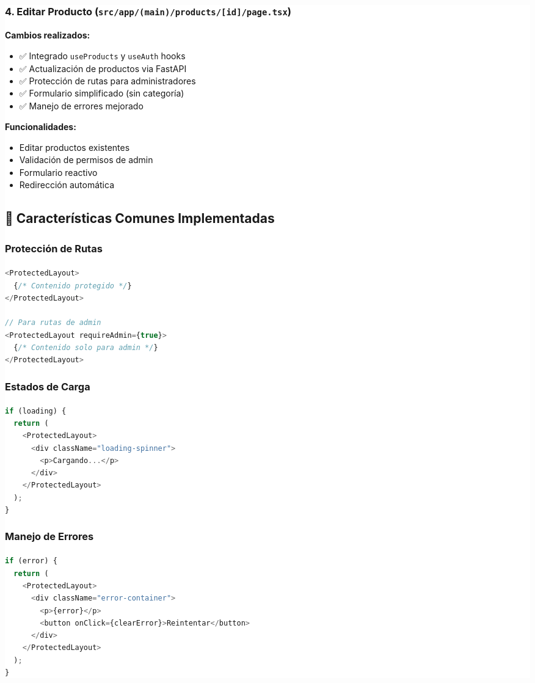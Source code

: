 ### 4. **Editar Producto** (`src/app/(main)/products/[id]/page.tsx`)
**Cambios realizados:**
- ✅ Integrado `useProducts` y `useAuth` hooks
- ✅ Actualización de productos via FastAPI
- ✅ Protección de rutas para administradores
- ✅ Formulario simplificado (sin categoría)
- ✅ Manejo de errores mejorado

**Funcionalidades:**
- Editar productos existentes
- Validación de permisos de admin
- Formulario reactivo
- Redirección automática

## 🔧 Características Comunes Implementadas

### **Protección de Rutas**
```typescript
<ProtectedLayout>
  {/* Contenido protegido */}
</ProtectedLayout>

// Para rutas de admin
<ProtectedLayout requireAdmin={true}>
  {/* Contenido solo para admin */}
</ProtectedLayout>
```

### **Estados de Carga**
```typescript
if (loading) {
  return (
    <ProtectedLayout>
      <div className="loading-spinner">
        <p>Cargando...</p>
      </div>
    </ProtectedLayout>
  );
}
```

### **Manejo de Errores**
```typescript
if (error) {
  return (
    <ProtectedLayout>
      <div className="error-container">
        <p>{error}</p>
        <button onClick={clearError}>Reintentar</button>
      </div>
    </ProtectedLayout>
  );
}
```
